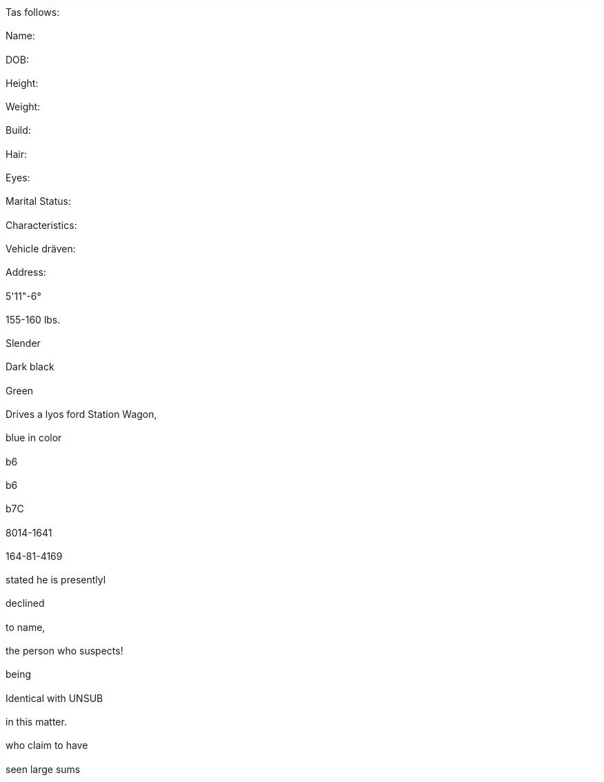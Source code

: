 Tas follows:

Name:

DOB:

Height:

Weight:

Build:

Hair:

Eyes:

Marital Status:

Characteristics:

Vehicle dräven:

Address:

5'11"-6°

155-160 lbs.

Slender

Dark black

Green

Drives a lyos ford Station Wagon,

blue in color

b6

b6

b7C

8014-1641

164-81-4169

stated he is presentlyl

declined

to name,

the person who suspects!

being

Identical with UNSUB

in this matter.

who claim to have

seen large sums
